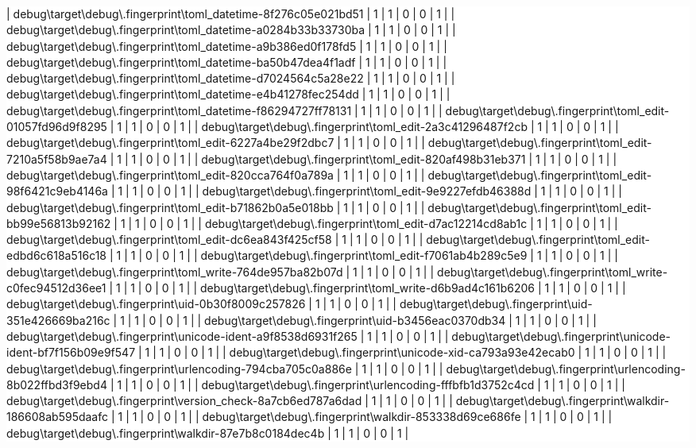 | debug\\target\\debug\\.fingerprint\\toml_datetime-8f276c05e021bd51 | 1 | 1 | 0 | 0 | 1 |
| debug\\target\\debug\\.fingerprint\\toml_datetime-a0284b33b33730ba | 1 | 1 | 0 | 0 | 1 |
| debug\\target\\debug\\.fingerprint\\toml_datetime-a9b386ed0f178fd5 | 1 | 1 | 0 | 0 | 1 |
| debug\\target\\debug\\.fingerprint\\toml_datetime-ba50b47dea4f1adf | 1 | 1 | 0 | 0 | 1 |
| debug\\target\\debug\\.fingerprint\\toml_datetime-d7024564c5a28e22 | 1 | 1 | 0 | 0 | 1 |
| debug\\target\\debug\\.fingerprint\\toml_datetime-e4b41278fec254dd | 1 | 1 | 0 | 0 | 1 |
| debug\\target\\debug\\.fingerprint\\toml_datetime-f86294727ff78131 | 1 | 1 | 0 | 0 | 1 |
| debug\\target\\debug\\.fingerprint\\toml_edit-01057fd96d9f8295 | 1 | 1 | 0 | 0 | 1 |
| debug\\target\\debug\\.fingerprint\\toml_edit-2a3c41296487f2cb | 1 | 1 | 0 | 0 | 1 |
| debug\\target\\debug\\.fingerprint\\toml_edit-6227a4be29f2dbc7 | 1 | 1 | 0 | 0 | 1 |
| debug\\target\\debug\\.fingerprint\\toml_edit-7210a5f58b9ae7a4 | 1 | 1 | 0 | 0 | 1 |
| debug\\target\\debug\\.fingerprint\\toml_edit-820af498b31eb371 | 1 | 1 | 0 | 0 | 1 |
| debug\\target\\debug\\.fingerprint\\toml_edit-820cca764f0a789a | 1 | 1 | 0 | 0 | 1 |
| debug\\target\\debug\\.fingerprint\\toml_edit-98f6421c9eb4146a | 1 | 1 | 0 | 0 | 1 |
| debug\\target\\debug\\.fingerprint\\toml_edit-9e9227efdb46388d | 1 | 1 | 0 | 0 | 1 |
| debug\\target\\debug\\.fingerprint\\toml_edit-b71862b0a5e018bb | 1 | 1 | 0 | 0 | 1 |
| debug\\target\\debug\\.fingerprint\\toml_edit-bb99e56813b92162 | 1 | 1 | 0 | 0 | 1 |
| debug\\target\\debug\\.fingerprint\\toml_edit-d7ac12214cd8ab1c | 1 | 1 | 0 | 0 | 1 |
| debug\\target\\debug\\.fingerprint\\toml_edit-dc6ea843f425cf58 | 1 | 1 | 0 | 0 | 1 |
| debug\\target\\debug\\.fingerprint\\toml_edit-edbd6c618a516c18 | 1 | 1 | 0 | 0 | 1 |
| debug\\target\\debug\\.fingerprint\\toml_edit-f7061ab4b289c5e9 | 1 | 1 | 0 | 0 | 1 |
| debug\\target\\debug\\.fingerprint\\toml_write-764de957ba82b07d | 1 | 1 | 0 | 0 | 1 |
| debug\\target\\debug\\.fingerprint\\toml_write-c0fec94512d36ee1 | 1 | 1 | 0 | 0 | 1 |
| debug\\target\\debug\\.fingerprint\\toml_write-d6b9ad4c161b6206 | 1 | 1 | 0 | 0 | 1 |
| debug\\target\\debug\\.fingerprint\\uid-0b30f8009c257826 | 1 | 1 | 0 | 0 | 1 |
| debug\\target\\debug\\.fingerprint\\uid-351e426669ba216c | 1 | 1 | 0 | 0 | 1 |
| debug\\target\\debug\\.fingerprint\\uid-b3456eac0370db34 | 1 | 1 | 0 | 0 | 1 |
| debug\\target\\debug\\.fingerprint\\unicode-ident-a9f8538d6931f265 | 1 | 1 | 0 | 0 | 1 |
| debug\\target\\debug\\.fingerprint\\unicode-ident-bf7f156b09e9f547 | 1 | 1 | 0 | 0 | 1 |
| debug\\target\\debug\\.fingerprint\\unicode-xid-ca793a93e42ecab0 | 1 | 1 | 0 | 0 | 1 |
| debug\\target\\debug\\.fingerprint\\urlencoding-794cba705c0a886e | 1 | 1 | 0 | 0 | 1 |
| debug\\target\\debug\\.fingerprint\\urlencoding-8b022ffbd3f9ebd4 | 1 | 1 | 0 | 0 | 1 |
| debug\\target\\debug\\.fingerprint\\urlencoding-fffbfb1d3752c4cd | 1 | 1 | 0 | 0 | 1 |
| debug\\target\\debug\\.fingerprint\\version_check-8a7cb6ed787a6dad | 1 | 1 | 0 | 0 | 1 |
| debug\\target\\debug\\.fingerprint\\walkdir-186608ab595daafc | 1 | 1 | 0 | 0 | 1 |
| debug\\target\\debug\\.fingerprint\\walkdir-853338d69ce686fe | 1 | 1 | 0 | 0 | 1 |
| debug\\target\\debug\\.fingerprint\\walkdir-87e7b8c0184dec4b | 1 | 1 | 0 | 0 | 1 |